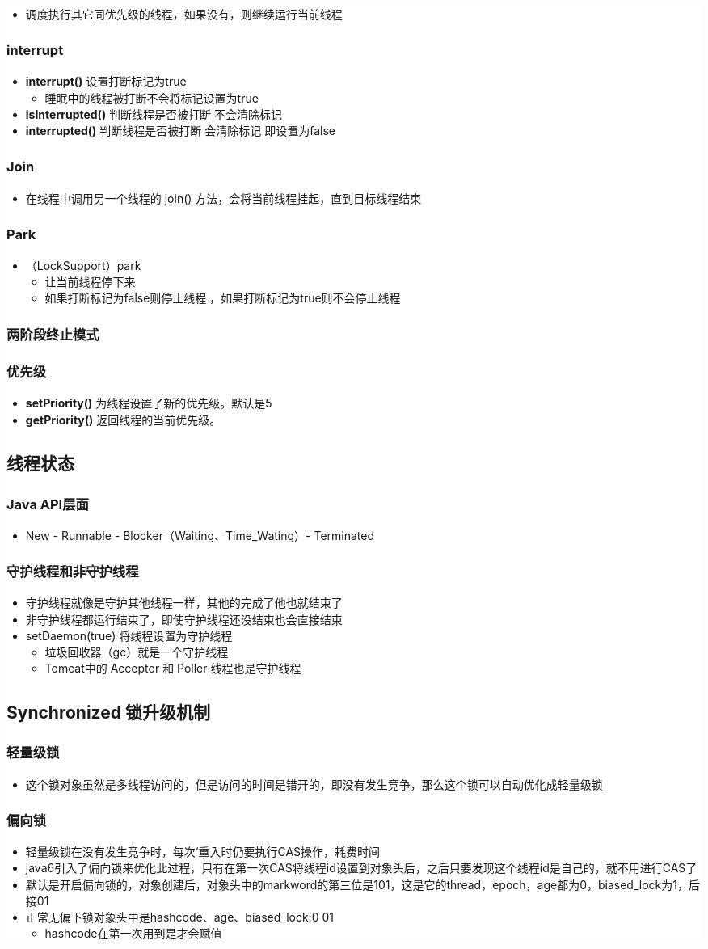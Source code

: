 - 调度执行其它同优先级的线程，如果没有，则继续运行当前线程

### interrupt

- **interrupt()**  设置打断标记为true
  - 睡眠中的线程被打断不会将标记设置为true
- **isInterrupted()** 判断线程是否被打断  不会清除标记
- **interrupted()**  判断线程是否被打断 会清除标记 即设置为false

### Join

- 在线程中调用另一个线程的 join() 方法，会将当前线程挂起，直到目标线程结束

### Park

- （LockSupport）park  
  - 让当前线程停下来
  - 如果打断标记为false则停止线程 ，如果打断标记为true则不会停止线程

### 两阶段终止模式

### 优先级

- **setPriority()** 为线程设置了新的优先级。默认是5
- **getPriority()** 返回线程的当前优先级。

## 线程状态

### Java API层面

- New - Runnable - Blocker（Waiting、Time_Wating）- Terminated

### 守护线程和非守护线程

- 守护线程就像是守护其他线程一样，其他的完成了他也就结束了
- 非守护线程都运行结束了，即使守护线程还没结束也会直接结束
- setDaemon(true)  将线程设置为守护线程
  - 垃圾回收器（gc）就是一个守护线程
  - Tomcat中的 Acceptor 和 Poller 线程也是守护线程

## Synchronized 锁升级机制

### 轻量级锁

- 这个锁对象虽然是多线程访问的，但是访问的时间是错开的，即没有发生竞争，那么这个锁可以自动优化成轻量级锁

### 偏向锁

- 轻量级锁在没有发生竞争时，每次‘重入时仍要执行CAS操作，耗费时间
- java6引入了偏向锁来优化此过程，只有在第一次CAS将线程id设置到对象头后，之后只要发现这个线程id是自己的，就不用进行CAS了
- 默认是开启偏向锁的，对象创建后，对象头中的markword的第三位是101，这是它的thread，epoch，age都为0，biased_lock为1，后接01
- 正常无偏下锁对象头中是hashcode、age、biased_lock:0 01
  - hashcode在第一次用到是才会赋值
